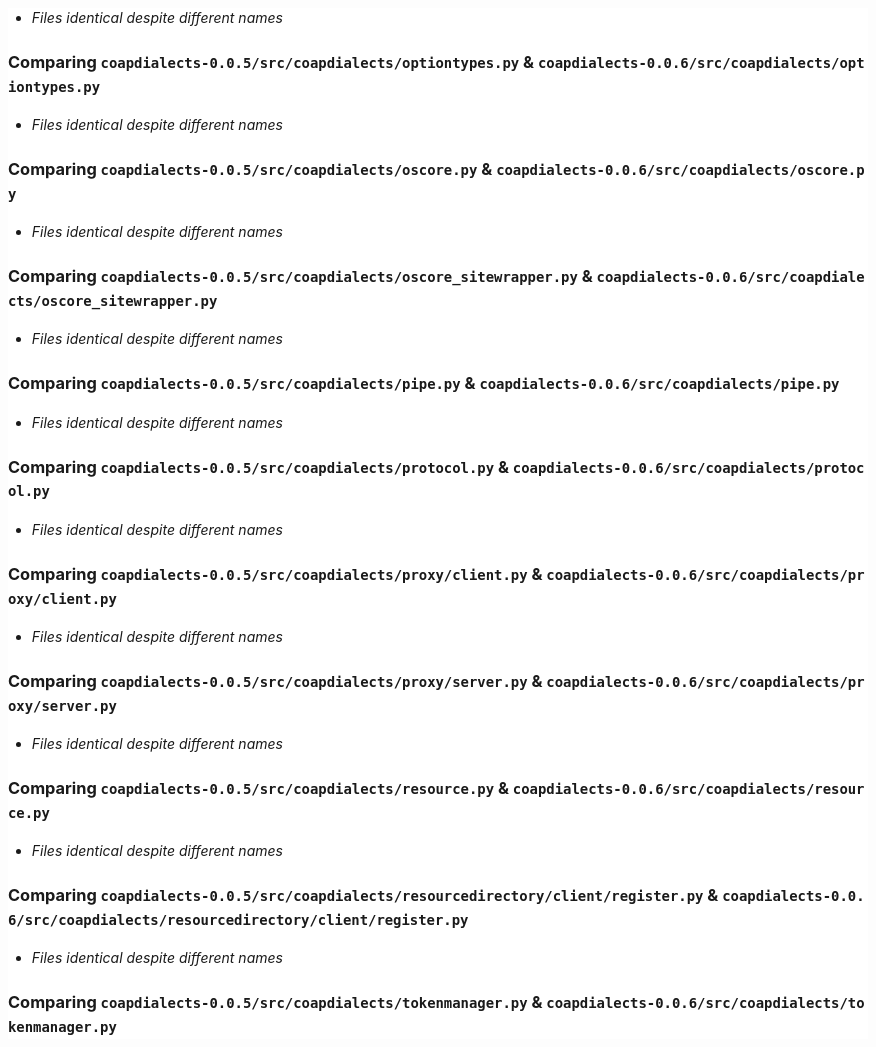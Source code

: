  * *Files identical despite different names*

### Comparing `coapdialects-0.0.5/src/coapdialects/optiontypes.py` & `coapdialects-0.0.6/src/coapdialects/optiontypes.py`

 * *Files identical despite different names*

### Comparing `coapdialects-0.0.5/src/coapdialects/oscore.py` & `coapdialects-0.0.6/src/coapdialects/oscore.py`

 * *Files identical despite different names*

### Comparing `coapdialects-0.0.5/src/coapdialects/oscore_sitewrapper.py` & `coapdialects-0.0.6/src/coapdialects/oscore_sitewrapper.py`

 * *Files identical despite different names*

### Comparing `coapdialects-0.0.5/src/coapdialects/pipe.py` & `coapdialects-0.0.6/src/coapdialects/pipe.py`

 * *Files identical despite different names*

### Comparing `coapdialects-0.0.5/src/coapdialects/protocol.py` & `coapdialects-0.0.6/src/coapdialects/protocol.py`

 * *Files identical despite different names*

### Comparing `coapdialects-0.0.5/src/coapdialects/proxy/client.py` & `coapdialects-0.0.6/src/coapdialects/proxy/client.py`

 * *Files identical despite different names*

### Comparing `coapdialects-0.0.5/src/coapdialects/proxy/server.py` & `coapdialects-0.0.6/src/coapdialects/proxy/server.py`

 * *Files identical despite different names*

### Comparing `coapdialects-0.0.5/src/coapdialects/resource.py` & `coapdialects-0.0.6/src/coapdialects/resource.py`

 * *Files identical despite different names*

### Comparing `coapdialects-0.0.5/src/coapdialects/resourcedirectory/client/register.py` & `coapdialects-0.0.6/src/coapdialects/resourcedirectory/client/register.py`

 * *Files identical despite different names*

### Comparing `coapdialects-0.0.5/src/coapdialects/tokenmanager.py` & `coapdialects-0.0.6/src/coapdialects/tokenmanager.py`
